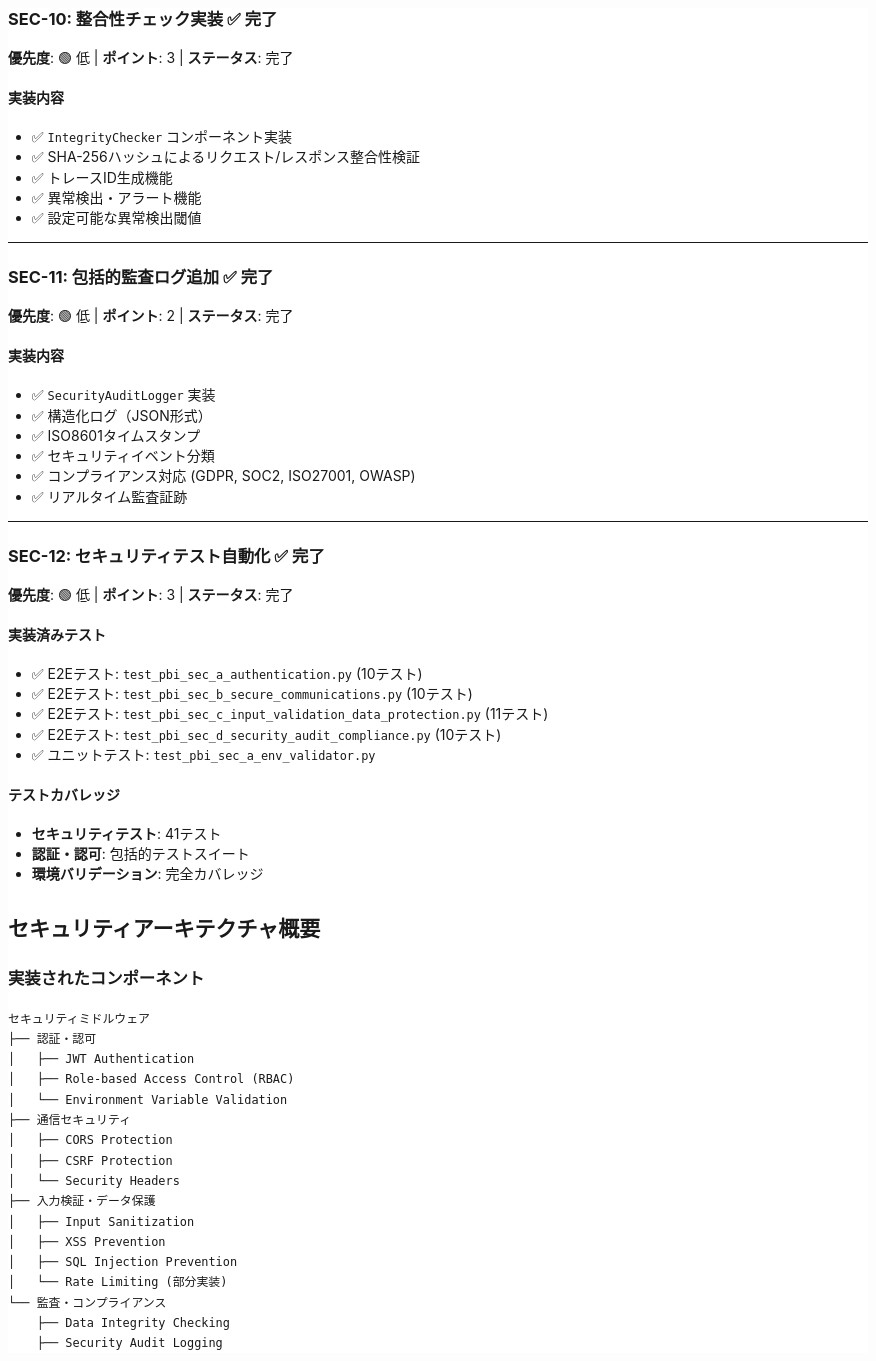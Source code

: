 
### SEC-10: 整合性チェック実装 ✅ **完了**
**優先度**: 🟢 低 | **ポイント**: 3 | **ステータス**: 完了

#### 実装内容
- ✅ `IntegrityChecker` コンポーネント実装
- ✅ SHA-256ハッシュによるリクエスト/レスポンス整合性検証
- ✅ トレースID生成機能
- ✅ 異常検出・アラート機能
- ✅ 設定可能な異常検出閾値

---

### SEC-11: 包括的監査ログ追加 ✅ **完了**
**優先度**: 🟢 低 | **ポイント**: 2 | **ステータス**: 完了

#### 実装内容
- ✅ `SecurityAuditLogger` 実装
- ✅ 構造化ログ（JSON形式）
- ✅ ISO8601タイムスタンプ
- ✅ セキュリティイベント分類
- ✅ コンプライアンス対応 (GDPR, SOC2, ISO27001, OWASP)
- ✅ リアルタイム監査証跡

---

### SEC-12: セキュリティテスト自動化 ✅ **完了**
**優先度**: 🟢 低 | **ポイント**: 3 | **ステータス**: 完了

#### 実装済みテスト
- ✅ E2Eテスト: `test_pbi_sec_a_authentication.py` (10テスト)
- ✅ E2Eテスト: `test_pbi_sec_b_secure_communications.py` (10テスト)
- ✅ E2Eテスト: `test_pbi_sec_c_input_validation_data_protection.py` (11テスト)
- ✅ E2Eテスト: `test_pbi_sec_d_security_audit_compliance.py` (10テスト)
- ✅ ユニットテスト: `test_pbi_sec_a_env_validator.py`

#### テストカバレッジ
- **セキュリティテスト**: 41テスト
- **認証・認可**: 包括的テストスイート
- **環境バリデーション**: 完全カバレッジ

## セキュリティアーキテクチャ概要

### 実装されたコンポーネント

```
セキュリティミドルウェア
├── 認証・認可
│   ├── JWT Authentication
│   ├── Role-based Access Control (RBAC)
│   └── Environment Variable Validation
├── 通信セキュリティ
│   ├── CORS Protection
│   ├── CSRF Protection
│   └── Security Headers
├── 入力検証・データ保護
│   ├── Input Sanitization
│   ├── XSS Prevention
│   ├── SQL Injection Prevention
│   └── Rate Limiting (部分実装)
└── 監査・コンプライアンス
    ├── Data Integrity Checking
    ├── Security Audit Logging
```